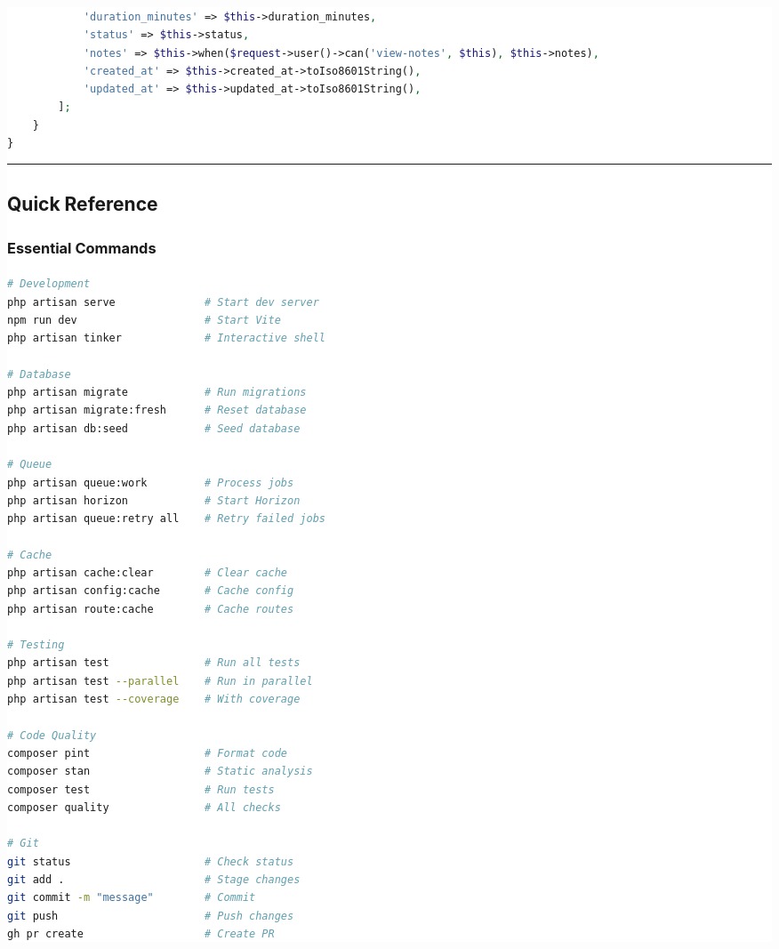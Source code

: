 ```php
            'duration_minutes' => $this->duration_minutes,
            'status' => $this->status,
            'notes' => $this->when($request->user()->can('view-notes', $this), $this->notes),
            'created_at' => $this->created_at->toIso8601String(),
            'updated_at' => $this->updated_at->toIso8601String(),
        ];
    }
}
```

---

## Quick Reference

### Essential Commands

```bash
# Development
php artisan serve              # Start dev server
npm run dev                    # Start Vite
php artisan tinker             # Interactive shell

# Database
php artisan migrate            # Run migrations
php artisan migrate:fresh      # Reset database
php artisan db:seed            # Seed database

# Queue
php artisan queue:work         # Process jobs
php artisan horizon            # Start Horizon
php artisan queue:retry all    # Retry failed jobs

# Cache
php artisan cache:clear        # Clear cache
php artisan config:cache       # Cache config
php artisan route:cache        # Cache routes

# Testing
php artisan test               # Run all tests
php artisan test --parallel    # Run in parallel
php artisan test --coverage    # With coverage

# Code Quality
composer pint                  # Format code
composer stan                  # Static analysis
composer test                  # Run tests
composer quality               # All checks

# Git
git status                     # Check status
git add .                      # Stage changes
git commit -m "message"        # Commit
git push                       # Push changes
gh pr create                   # Create PR
```
